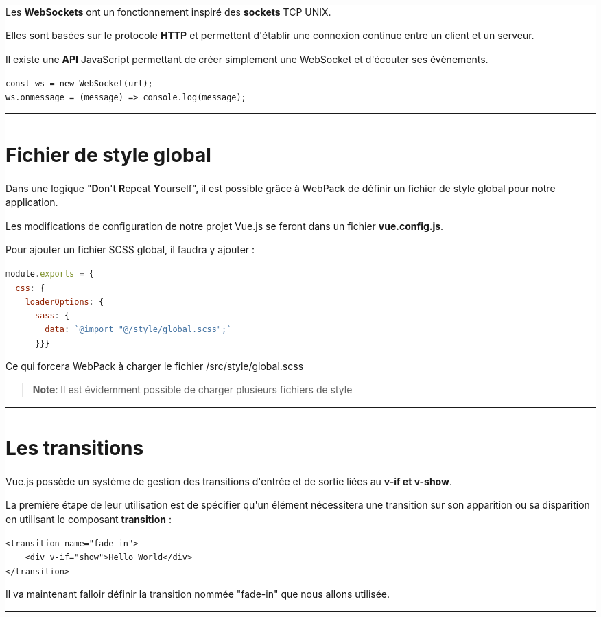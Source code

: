Les **WebSockets** ont un fonctionnement inspiré des **sockets** TCP UNIX.

Elles sont basées sur le protocole **HTTP** et permettent d'établir une connexion continue entre un client et un serveur.

Il existe une **API** JavaScript permettant de créer simplement une WebSocket et d'écouter ses évènements.

```
const ws = new WebSocket(url);
ws.onmessage = (message) => console.log(message);
```

---
# Fichier de style global
Dans une logique "**D**on't **R**epeat **Y**ourself", il est possible grâce à WebPack de définir un fichier de style global pour notre application.

Les modifications de configuration de notre projet Vue.js se feront dans un fichier **vue.config.js**.

Pour ajouter un fichier SCSS global, il faudra y ajouter :

```js
module.exports = {
  css: {
    loaderOptions: {
      sass: {
        data: `@import "@/style/global.scss";`
      }}}

```

Ce qui forcera WebPack à charger le fichier /src/style/global.scss
> **Note**: Il est évidemment possible de charger plusieurs fichiers de style


---
# Les transitions

Vue.js possède un système de gestion des transitions d'entrée et de sortie liées au **v-if et v-show**. 

La première étape de leur utilisation est de spécifier qu'un élément nécessitera une transition sur son apparition ou sa disparition en utilisant le composant **transition** :
```
<transition name="fade-in">
	<div v-if="show">Hello World</div>
</transition>
```

Il va maintenant falloir définir la transition nommée "fade-in" que nous allons utilisée.

---
